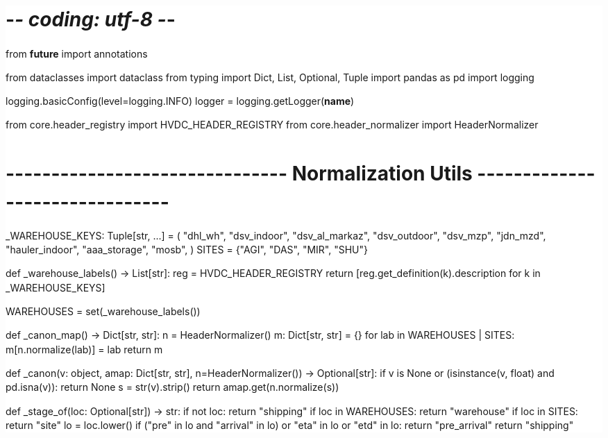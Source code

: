 # -*- coding: utf-8 -*-

from __future__ import annotations

from dataclasses import dataclass
from typing import Dict, List, Optional, Tuple
import pandas as pd
import logging

logging.basicConfig(level=logging.INFO)
logger = logging.getLogger(__name__)

from core.header_registry import HVDC_HEADER_REGISTRY
from core.header_normalizer import HeaderNormalizer

# ------------------------------- Normalization Utils -------------------------------

_WAREHOUSE_KEYS: Tuple[str, ...] = (
    "dhl_wh",
    "dsv_indoor",
    "dsv_al_markaz",
    "dsv_outdoor",
    "dsv_mzp",
    "jdn_mzd",
    "hauler_indoor",
    "aaa_storage",
    "mosb",
)
SITES = {"AGI", "DAS", "MIR", "SHU"}

def _warehouse_labels() -> List[str]:
    reg = HVDC_HEADER_REGISTRY
    return [reg.get_definition(k).description for k in _WAREHOUSE_KEYS]

WAREHOUSES = set(_warehouse_labels())

def _canon_map() -> Dict[str, str]:
    n = HeaderNormalizer()
    m: Dict[str, str] = {}
    for lab in WAREHOUSES | SITES:
        m[n.normalize(lab)] = lab
    return m

def _canon(v: object, amap: Dict[str, str], n=HeaderNormalizer()) -> Optional[str]:
    if v is None or (isinstance(v, float) and pd.isna(v)):
        return None
    s = str(v).strip()
    return amap.get(n.normalize(s))

def _stage_of(loc: Optional[str]) -> str:
    if not loc:
        return "shipping"
    if loc in WAREHOUSES:
        return "warehouse"
    if loc in SITES:
        return "site"
    lo = loc.lower()
    if ("pre" in lo and "arrival" in lo) or "eta" in lo or "etd" in lo:
        return "pre_arrival"
    return "shipping"
